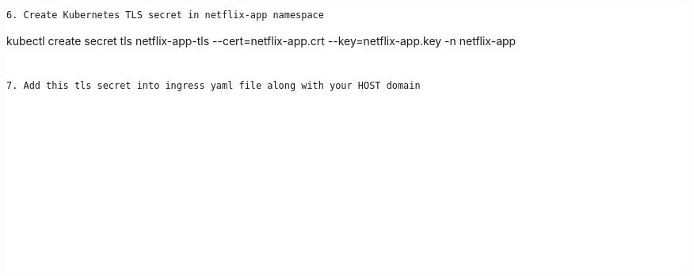 ```
6. Create Kubernetes TLS secret in netflix-app namespace

```
kubectl create secret tls netflix-app-tls --cert=netflix-app.crt --key=netflix-app.key -n netflix-app
```

7. Add this tls secret into ingress yaml file along with your HOST domain











